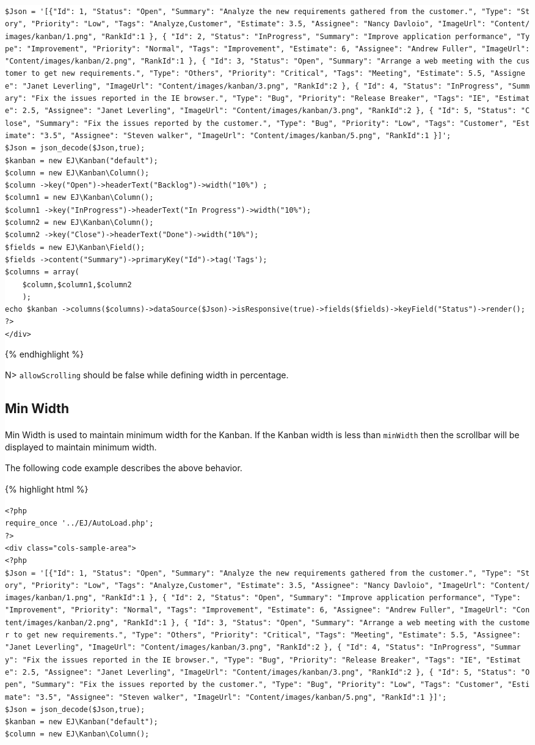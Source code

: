    $Json = '[{"Id": 1, "Status": "Open", "Summary": "Analyze the new requirements gathered from the customer.", "Type": "Story", "Priority": "Low", "Tags": "Analyze,Customer", "Estimate": 3.5, "Assignee": "Nancy Davloio", "ImageUrl": "Content/images/kanban/1.png", "RankId":1 }, { "Id": 2, "Status": "InProgress", "Summary": "Improve application performance", "Type": "Improvement", "Priority": "Normal", "Tags": "Improvement", "Estimate": 6, "Assignee": "Andrew Fuller", "ImageUrl": "Content/images/kanban/2.png", "RankId":1 }, { "Id": 3, "Status": "Open", "Summary": "Arrange a web meeting with the customer to get new requirements.", "Type": "Others", "Priority": "Critical", "Tags": "Meeting", "Estimate": 5.5, "Assignee": "Janet Leverling", "ImageUrl": "Content/images/kanban/3.png", "RankId":2 }, { "Id": 4, "Status": "InProgress", "Summary": "Fix the issues reported in the IE browser.", "Type": "Bug", "Priority": "Release Breaker", "Tags": "IE", "Estimate": 2.5, "Assignee": "Janet Leverling", "ImageUrl": "Content/images/kanban/3.png", "RankId":2 }, { "Id": 5, "Status": "Close", "Summary": "Fix the issues reported by the customer.", "Type": "Bug", "Priority": "Low", "Tags": "Customer", "Estimate": "3.5", "Assignee": "Steven walker", "ImageUrl": "Content/images/kanban/5.png", "RankId":1 }]';
    $Json = json_decode($Json,true);
    $kanban = new EJ\Kanban("default");    
    $column = new EJ\Kanban\Column();
    $column ->key("Open")->headerText("Backlog")->width("10%") ;    
    $column1 = new EJ\Kanban\Column();
    $column1 ->key("InProgress")->headerText("In Progress")->width("10%");      
    $column2 = new EJ\Kanban\Column();
    $column2 ->key("Close")->headerText("Done")->width("10%");    
    $fields = new EJ\Kanban\Field();
    $fields ->content("Summary")->primaryKey("Id")->tag('Tags');
    $columns = array( 
        $column,$column1,$column2
        );    
    echo $kanban ->columns($columns)->dataSource($Json)->isResponsive(true)->fields($fields)->keyField("Status")->render();
    ?>
    </div>

{% endhighlight %}

N> `allowScrolling` should be false while defining width in percentage.

## Min Width

Min Width is used to maintain minimum width for the Kanban. If the Kanban width is less than `minWidth` then the scrollbar will be displayed to maintain minimum width.

The following code example describes the above behavior.

{% highlight html %}

    <?php
    require_once '../EJ/AutoLoad.php';
    ?>
    <div class="cols-sample-area">
    <?php    
    $Json = '[{"Id": 1, "Status": "Open", "Summary": "Analyze the new requirements gathered from the customer.", "Type": "Story", "Priority": "Low", "Tags": "Analyze,Customer", "Estimate": 3.5, "Assignee": "Nancy Davloio", "ImageUrl": "Content/images/kanban/1.png", "RankId":1 }, { "Id": 2, "Status": "Open", "Summary": "Improve application performance", "Type": "Improvement", "Priority": "Normal", "Tags": "Improvement", "Estimate": 6, "Assignee": "Andrew Fuller", "ImageUrl": "Content/images/kanban/2.png", "RankId":1 }, { "Id": 3, "Status": "Open", "Summary": "Arrange a web meeting with the customer to get new requirements.", "Type": "Others", "Priority": "Critical", "Tags": "Meeting", "Estimate": 5.5, "Assignee": "Janet Leverling", "ImageUrl": "Content/images/kanban/3.png", "RankId":2 }, { "Id": 4, "Status": "InProgress", "Summary": "Fix the issues reported in the IE browser.", "Type": "Bug", "Priority": "Release Breaker", "Tags": "IE", "Estimate": 2.5, "Assignee": "Janet Leverling", "ImageUrl": "Content/images/kanban/3.png", "RankId":2 }, { "Id": 5, "Status": "Open", "Summary": "Fix the issues reported by the customer.", "Type": "Bug", "Priority": "Low", "Tags": "Customer", "Estimate": "3.5", "Assignee": "Steven walker", "ImageUrl": "Content/images/kanban/5.png", "RankId":1 }]';
    $Json = json_decode($Json,true);
    $kanban = new EJ\Kanban("default");    
    $column = new EJ\Kanban\Column();
